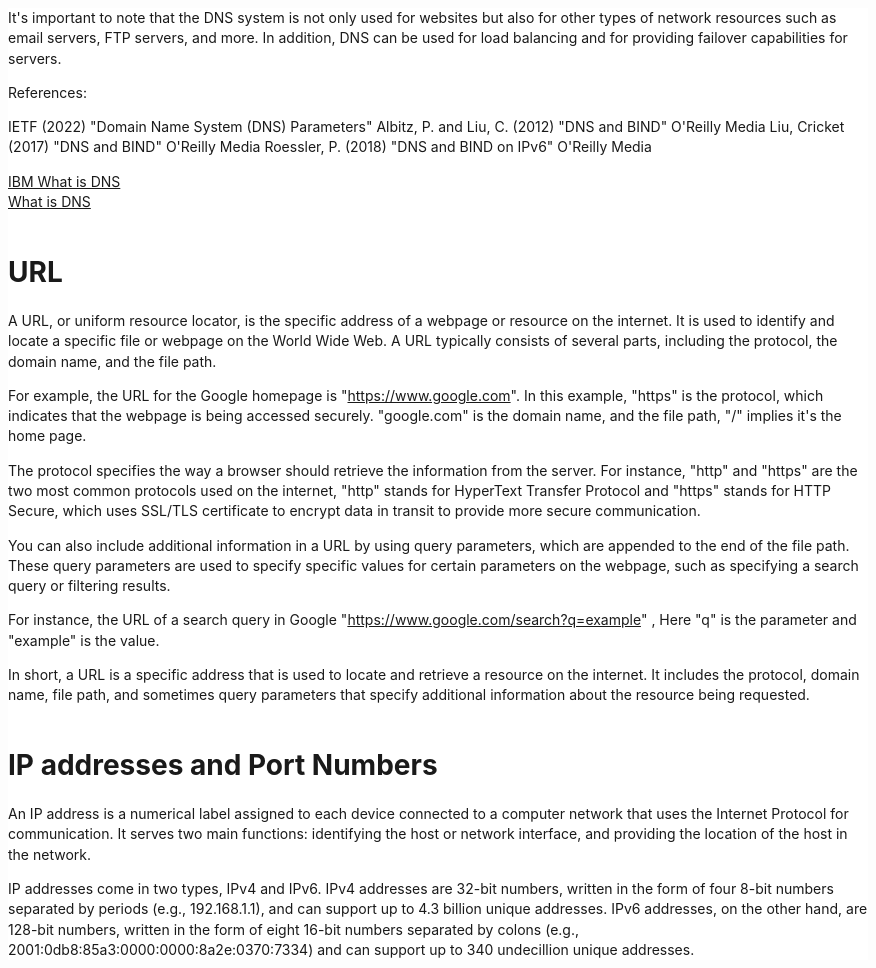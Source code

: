 It's important to note that the DNS system is not only used for websites but also for other types of network resources such as email servers, FTP servers, and more. In addition, DNS can be used for load balancing and for providing failover capabilities for servers.

References:

IETF (2022) "Domain Name System (DNS) Parameters"
Albitz, P. and Liu, C. (2012) "DNS and BIND" O'Reilly Media
Liu, Cricket (2017) "DNS and BIND" O'Reilly Media
Roessler, P. (2018) "DNS and BIND on IPv6" O'Reilly Media










[IBM What is DNS](https://www.youtube.com/watch?v=nyH0nYhMW9M)<BR/>
[What is DNS]([https://aws.amazon.com/route53/what-is-dns/](https://www.youtube.com/watch?v=e2xLV7pCOLI))

# URL
A URL, or uniform resource locator, is the specific address of a webpage or resource on the internet. It is used to identify and locate a specific file or webpage on the World Wide Web. A URL typically consists of several parts, including the protocol, the domain name, and the file path.

For example, the URL for the Google homepage is "https://www.google.com". In this example, "https" is the protocol, which indicates that the webpage is being accessed securely. "google.com" is the domain name, and the file path, "/" implies it's the home page.

The protocol specifies the way a browser should retrieve the information from the server. For instance, "http" and "https" are the two most common protocols used on the internet, "http" stands for HyperText Transfer Protocol and "https" stands for HTTP Secure, which uses SSL/TLS certificate to encrypt data in transit to provide more secure communication.

You can also include additional information in a URL by using query parameters, which are appended to the end of the file path. These query parameters are used to specify specific values for certain parameters on the webpage, such as specifying a search query or filtering results.

For instance, the URL of a search query in Google "https://www.google.com/search?q=example" , Here "q" is the parameter and "example" is the value.

In short, a URL is a specific address that is used to locate and retrieve a resource on the internet. It includes the protocol, domain name, file path, and sometimes query parameters that specify additional information about the resource being requested.


# IP addresses and Port Numbers
An IP address is a numerical label assigned to each device connected to a computer network that uses the Internet Protocol for communication. It serves two main functions: identifying the host or network interface, and providing the location of the host in the network.

IP addresses come in two types, IPv4 and IPv6. IPv4 addresses are 32-bit numbers, written in the form of four 8-bit numbers separated by periods (e.g., 192.168.1.1), and can support up to 4.3 billion unique addresses. IPv6 addresses, on the other hand, are 128-bit numbers, written in the form of eight 16-bit numbers separated by colons (e.g., 2001:0db8:85a3:0000:0000:8a2e:0370:7334) and can support up to 340 undecillion unique addresses.
